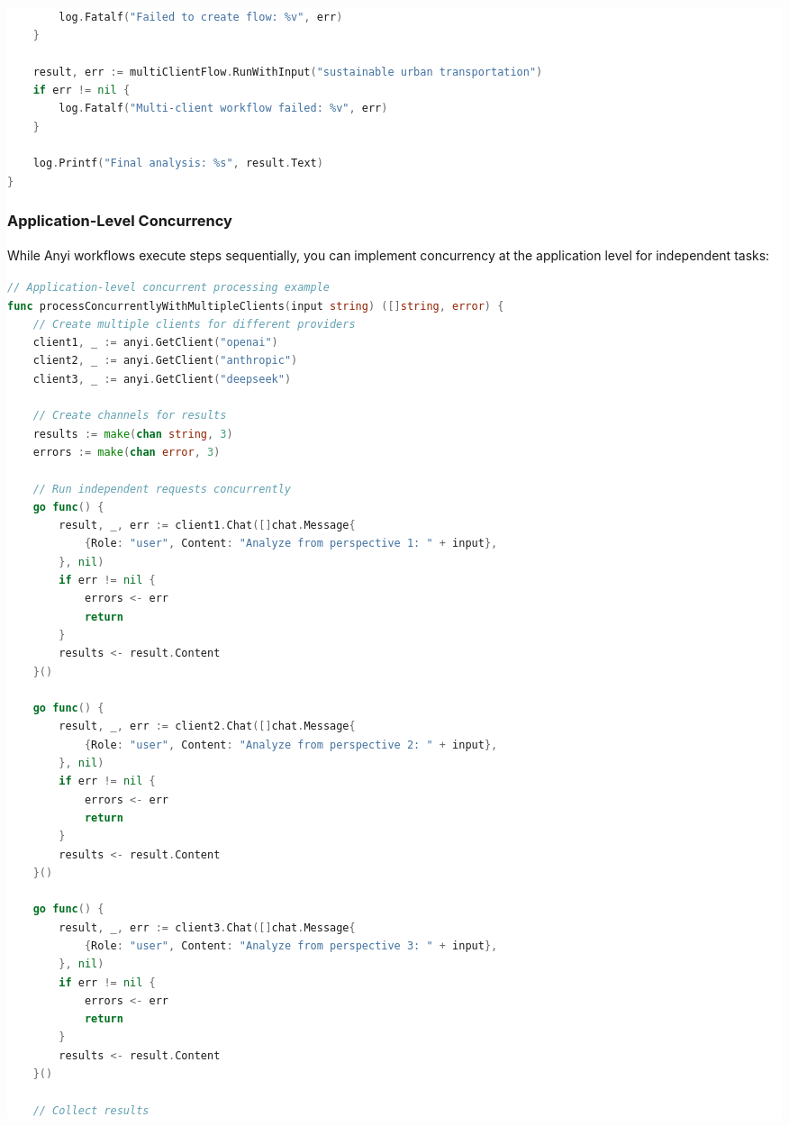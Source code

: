 ```go
		log.Fatalf("Failed to create flow: %v", err)
	}

	result, err := multiClientFlow.RunWithInput("sustainable urban transportation")
	if err != nil {
		log.Fatalf("Multi-client workflow failed: %v", err)
	}

	log.Printf("Final analysis: %s", result.Text)
}
```

### Application-Level Concurrency

While Anyi workflows execute steps sequentially, you can implement concurrency at the application level for independent tasks:

```go
// Application-level concurrent processing example
func processConcurrentlyWithMultipleClients(input string) ([]string, error) {
	// Create multiple clients for different providers
	client1, _ := anyi.GetClient("openai")
	client2, _ := anyi.GetClient("anthropic")
	client3, _ := anyi.GetClient("deepseek")

	// Create channels for results
	results := make(chan string, 3)
	errors := make(chan error, 3)

	// Run independent requests concurrently
	go func() {
		result, _, err := client1.Chat([]chat.Message{
			{Role: "user", Content: "Analyze from perspective 1: " + input},
		}, nil)
		if err != nil {
			errors <- err
			return
		}
		results <- result.Content
	}()

	go func() {
		result, _, err := client2.Chat([]chat.Message{
			{Role: "user", Content: "Analyze from perspective 2: " + input},
		}, nil)
		if err != nil {
			errors <- err
			return
		}
		results <- result.Content
	}()

	go func() {
		result, _, err := client3.Chat([]chat.Message{
			{Role: "user", Content: "Analyze from perspective 3: " + input},
		}, nil)
		if err != nil {
			errors <- err
			return
		}
		results <- result.Content
	}()

	// Collect results
```